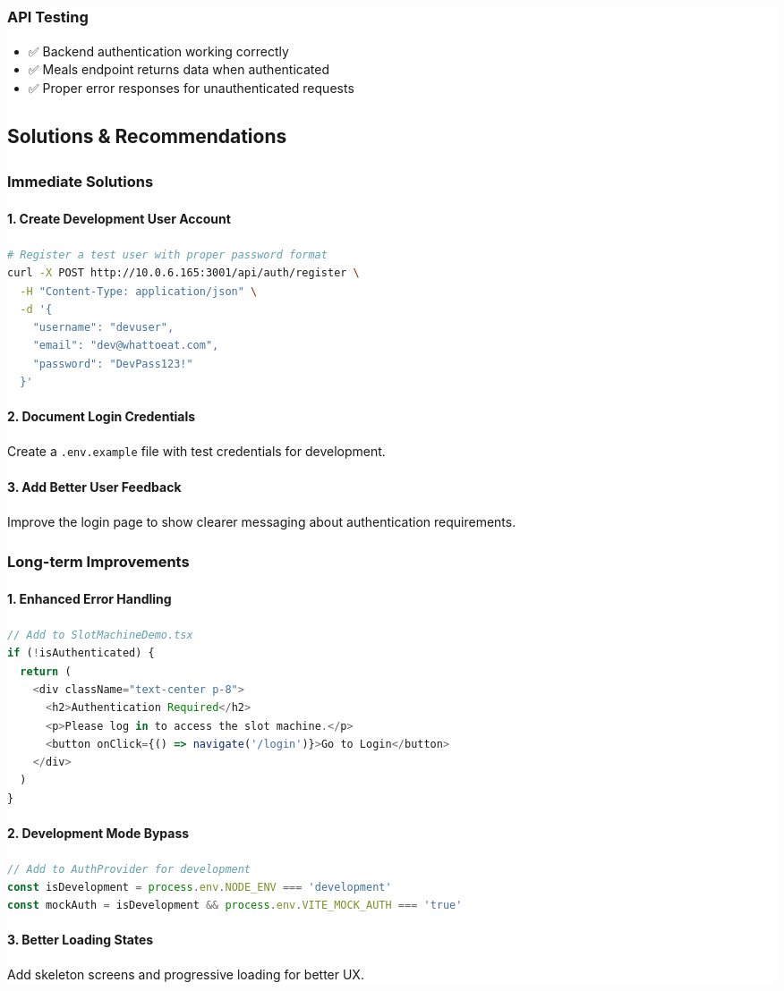 ### API Testing
- ✅ Backend authentication working correctly
- ✅ Meals endpoint returns data when authenticated
- ✅ Proper error responses for unauthenticated requests

## Solutions & Recommendations

### Immediate Solutions

#### 1. Create Development User Account
```bash
# Register a test user with proper password format
curl -X POST http://10.0.6.165:3001/api/auth/register \
  -H "Content-Type: application/json" \
  -d '{
    "username": "devuser",
    "email": "dev@whattoeat.com", 
    "password": "DevPass123!"
  }'
```

#### 2. Document Login Credentials
Create a `.env.example` file with test credentials for development.

#### 3. Add Better User Feedback
Improve the login page to show clearer messaging about authentication requirements.

### Long-term Improvements

#### 1. Enhanced Error Handling
```typescript
// Add to SlotMachineDemo.tsx
if (!isAuthenticated) {
  return (
    <div className="text-center p-8">
      <h2>Authentication Required</h2>
      <p>Please log in to access the slot machine.</p>
      <button onClick={() => navigate('/login')}>Go to Login</button>
    </div>
  )
}
```

#### 2. Development Mode Bypass
```typescript
// Add to AuthProvider for development
const isDevelopment = process.env.NODE_ENV === 'development'
const mockAuth = isDevelopment && process.env.VITE_MOCK_AUTH === 'true'
```

#### 3. Better Loading States
Add skeleton screens and progressive loading for better UX.
